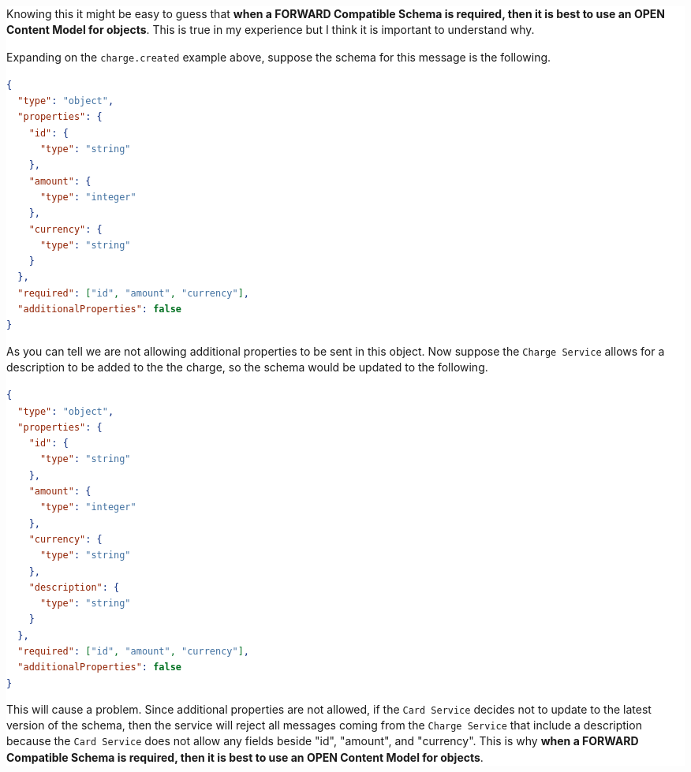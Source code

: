 Knowing this it might be easy to guess that **when a FORWARD Compatible Schema is required, then it is best to use an OPEN Content Model for objects**. This is true in my experience but I think it is important to understand why.

Expanding on the `charge.created` example above, suppose the schema for this message is the following.

```json
{
  "type": "object",
  "properties": {
    "id": {
      "type": "string"
    },
    "amount": {
      "type": "integer"
    },
    "currency": {
      "type": "string"
    }
  },
  "required": ["id", "amount", "currency"],
  "additionalProperties": false
}
```

As you can tell we are not allowing additional properties to be sent in this object. Now suppose the `Charge Service` allows for a description to be added to the the charge, so the schema would be updated to the following.

```json
{
  "type": "object",
  "properties": {
    "id": {
      "type": "string"
    },
    "amount": {
      "type": "integer"
    },
    "currency": {
      "type": "string"
    },
    "description": {
      "type": "string"
    }
  },
  "required": ["id", "amount", "currency"],
  "additionalProperties": false
}
```

This will cause a problem. Since additional properties are not allowed, if the `Card Service` decides not to update to the latest version of the schema, then the service will reject all messages coming from the `Charge Service` that include a description because the `Card Service` does not allow any fields beside "id", "amount", and "currency". This is why **when a FORWARD Compatible Schema is required, then it is best to use an OPEN Content Model for objects**.
